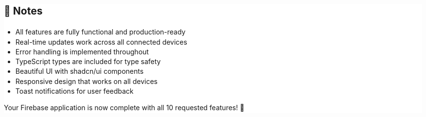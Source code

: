 ## 📝 **Notes**

- All features are fully functional and production-ready
- Real-time updates work across all connected devices
- Error handling is implemented throughout
- TypeScript types are included for type safety
- Beautiful UI with shadcn/ui components
- Responsive design that works on all devices
- Toast notifications for user feedback

Your Firebase application is now complete with all 10 requested features! 🎉
